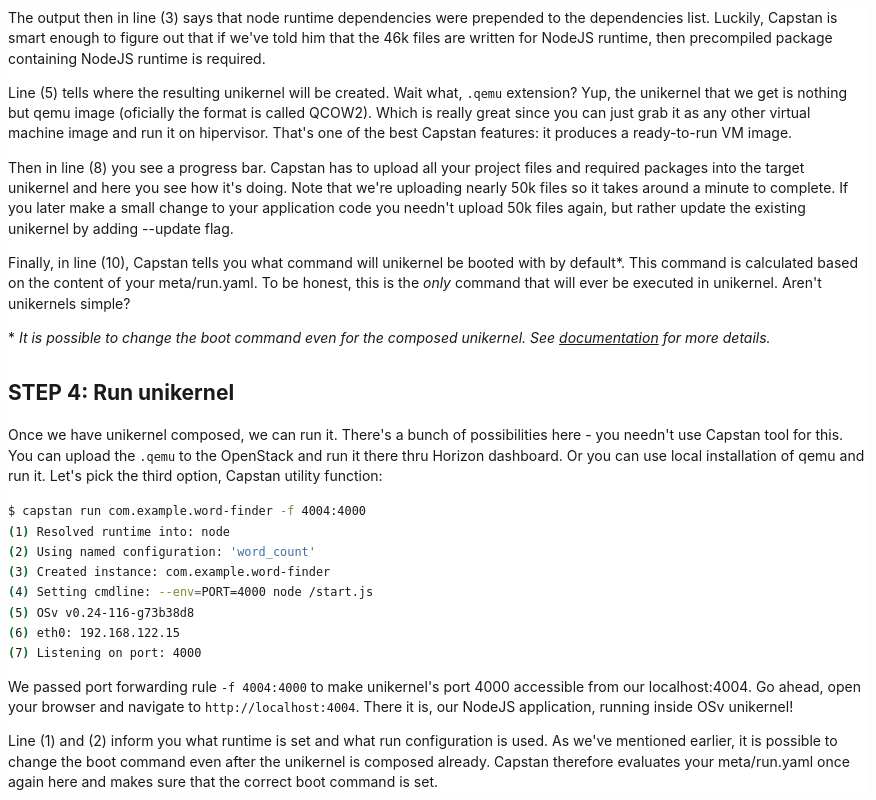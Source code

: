 The output then in line (3) says that node runtime dependencies were prepended to the dependencies list.
Luckily, Capstan is smart enough to figure out that if we've told him that the 46k files are written for
NodeJS runtime, then precompiled package containing NodeJS runtime is required.

Line (5) tells where the resulting unikernel will be created. Wait what, `.qemu` extension?
Yup, the unikernel that we get is nothing but qemu image (oficially the format is called
QCOW2). Which is really great since you can just grab it as any other virtual machine image and run
it on hipervisor. That's one of the best Capstan features: it produces a ready-to-run VM image.

Then in line (8) you see a progress bar. Capstan has to upload all your project files and required
packages into the target unikernel and here you see how it's doing. Note that we're uploading
nearly 50k files so it takes around a minute to complete. If you later make a small change to your
application code you needn't upload 50k files again, but rather update the existing unikernel by
adding --update flag.

Finally, in line (10), Capstan tells you what command will unikernel be booted with by default\*. This
command is calculated based on the content of your meta/run.yaml. To be honest, this is the *only*
command that will ever be executed in unikernel. Aren't unikernels simple?

\* *It is possible to change the boot command even for the composed unikernel. See
[documentation](Documentation/generated/CLI.md#capstanrun)
for more details.*

## STEP 4: Run unikernel
Once we have unikernel composed, we can run it. There's a bunch of possibilities here - you needn't
use Capstan tool for this.  You can upload the `.qemu` to the OpenStack and run it there thru Horizon
dashboard. Or you can use local installation of qemu and run it. Let's pick the third option, Capstan utility
function:
```bash
$ capstan run com.example.word-finder -f 4004:4000
(1) Resolved runtime into: node
(2) Using named configuration: 'word_count'
(3) Created instance: com.example.word-finder
(4) Setting cmdline: --env=PORT=4000 node /start.js
(5) OSv v0.24-116-g73b38d8
(6) eth0: 192.168.122.15
(7) Listening on port: 4000
```
We passed port forwarding rule `-f 4004:4000` to make unikernel's port 4000 accessible from our
localhost:4004. Go ahead, open your browser and navigate to `http://localhost:4004`. There it is,
our NodeJS application, running inside OSv unikernel!

Line (1) and (2) inform you what runtime is set and what run configuration is used.
As we've mentioned earlier, it is possible to change the boot command even after the unikernel is
composed already. Capstan therefore evaluates your meta/run.yaml once again here and makes sure that
the correct boot command is set.
